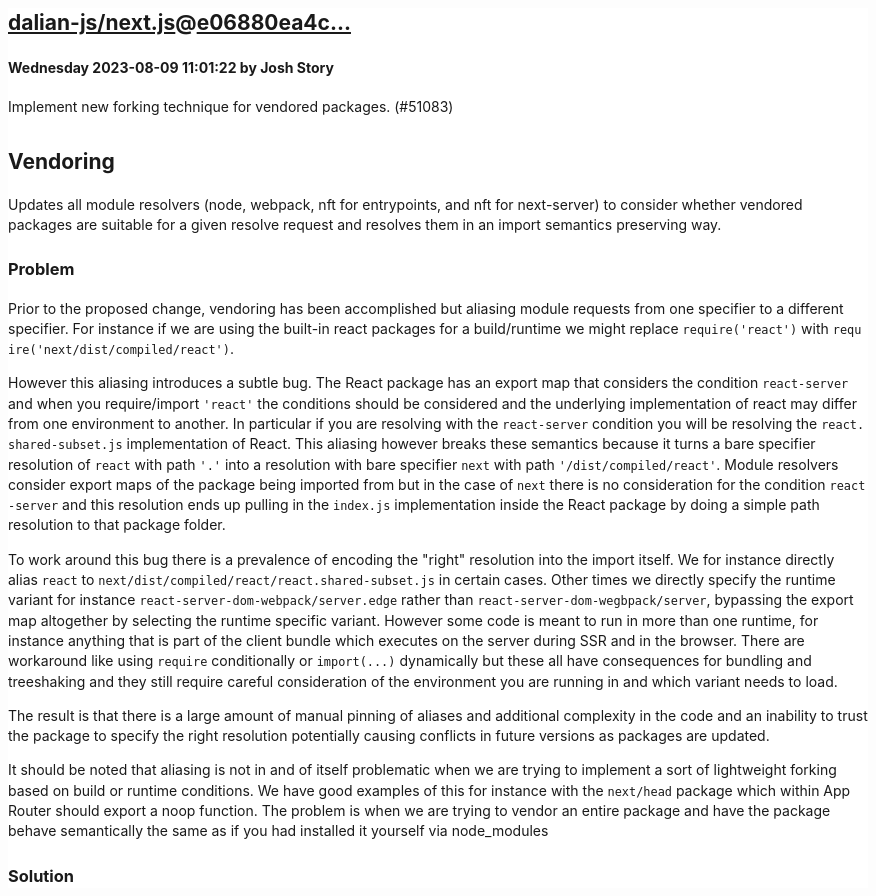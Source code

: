 ## [dalian-js/next.js](https://github.com/dalian-js/next.js)@[e06880ea4c...](https://github.com/dalian-js/next.js/commit/e06880ea4c061fc5c298b262d01f347edd8dce74)
#### Wednesday 2023-08-09 11:01:22 by Josh Story

Implement new forking technique for vendored packages. (#51083)

## Vendoring

Updates all module resolvers (node, webpack, nft for entrypoints, and nft for next-server) to consider whether vendored packages are suitable for a given resolve request and resolves them in an import semantics preserving way.

### Problem

Prior to the proposed change, vendoring has been accomplished but aliasing module requests from one specifier to a different specifier. For instance if we are using the built-in react packages for a build/runtime we might replace `require('react')` with `require('next/dist/compiled/react')`.

However this aliasing introduces a subtle bug. The React package has an export map that considers the condition `react-server` and when you require/import `'react'` the conditions should be considered and the underlying implementation of react may differ from one environment to another. In particular if you are resolving with the `react-server` condition you will be resolving the `react.shared-subset.js` implementation of React. This aliasing however breaks these semantics because it turns a bare specifier resolution of `react` with path `'.'` into a resolution with bare specifier `next` with path `'/dist/compiled/react'`. Module resolvers consider export maps of the package being imported from but in the case of `next` there is no consideration for the condition `react-server` and this resolution ends up pulling in the `index.js` implementation inside the React package by doing a simple path resolution to that package folder.

To work around this bug there is a prevalence of encoding the "right" resolution into the import itself. We for instance directly alias `react` to `next/dist/compiled/react/react.shared-subset.js` in certain cases. Other times we directly specify the runtime variant for instance `react-server-dom-webpack/server.edge` rather than `react-server-dom-wegbpack/server`, bypassing the export map altogether by selecting the runtime specific variant. However some code is meant to run in more than one runtime, for instance anything that is part of the client bundle which executes on the server during SSR and in the browser. There are workaround like using `require` conditionally or `import(...)` dynamically but these all have consequences for bundling and treeshaking and they still require careful consideration of the environment you are running in and which variant needs to load.

The result is that there is a large amount of manual pinning of aliases and additional complexity in the code and an inability to trust the package to specify the right resolution potentially causing conflicts in future versions as packages are updated.

It should be noted that aliasing is not in and of itself problematic when we are trying to implement a sort of lightweight forking based on build or runtime conditions. We have good examples of this for instance with the `next/head` package which within App Router should export a noop function. The problem is when we are trying to vendor an entire package and have the package behave semantically the same as if you had installed it yourself via node_modules

### Solution
